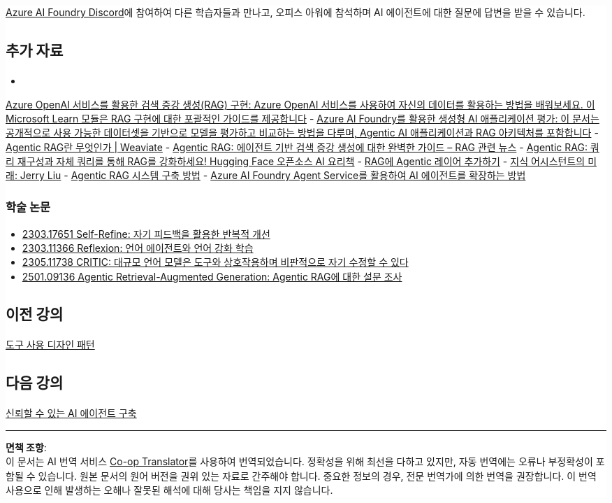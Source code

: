 [Azure AI Foundry Discord](https://aka.ms/ai-agents/discord)에 참여하여 다른 학습자들과 만나고, 오피스 아워에 참석하며 AI 에이전트에 대한 질문에 답변을 받을 수 있습니다.

## 추가 자료

-
<a href="https://learn.microsoft.com/training/modules/use-own-data-azure-openai" target="_blank">
Azure OpenAI 서비스를 활용한 검색 증강 생성(RAG) 구현: Azure OpenAI 서비스를 사용하여 자신의 데이터를 활용하는 방법을 배워보세요. 이 Microsoft Learn 모듈은 RAG 구현에 대한 포괄적인 가이드를 제공합니다</a>
- <a href="https://learn.microsoft.com/azure/ai-studio/concepts/evaluation-approach-gen-ai" target="_blank">Azure AI Foundry를 활용한 생성형 AI 애플리케이션 평가: 이 문서는 공개적으로 사용 가능한 데이터셋을 기반으로 모델을 평가하고 비교하는 방법을 다루며, Agentic AI 애플리케이션과 RAG 아키텍처를 포함합니다</a>
- <a href="https://weaviate.io/blog/what-is-agentic-rag" target="_blank">Agentic RAG란 무엇인가 | Weaviate</a>
- <a href="https://ragaboutit.com/agentic-rag-a-complete-guide-to-agent-based-retrieval-augmented-generation/" target="_blank">Agentic RAG: 에이전트 기반 검색 증강 생성에 대한 완벽한 가이드 – RAG 관련 뉴스</a>
- <a href="https://huggingface.co/learn/cookbook/agent_rag" target="_blank">Agentic RAG: 쿼리 재구성과 자체 쿼리를 통해 RAG를 강화하세요! Hugging Face 오픈소스 AI 요리책</a>
- <a href="https://youtu.be/aQ4yQXeB1Ss?si=2HUqBzHoeB5tR04U" target="_blank">RAG에 Agentic 레이어 추가하기</a>
- <a href="https://www.youtube.com/watch?v=zeAyuLc_f3Q&t=244s" target="_blank">지식 어시스턴트의 미래: Jerry Liu</a>
- <a href="https://www.youtube.com/watch?v=AOSjiXP1jmQ" target="_blank">Agentic RAG 시스템 구축 방법</a>
- <a href="https://ignite.microsoft.com/sessions/BRK102?source=sessions" target="_blank">Azure AI Foundry Agent Service를 활용하여 AI 에이전트를 확장하는 방법</a>

### 학술 논문

- <a href="https://arxiv.org/abs/2303.17651" target="_blank">2303.17651 Self-Refine: 자기 피드백을 활용한 반복적 개선</a>
- <a href="https://arxiv.org/abs/2303.11366" target="_blank">2303.11366 Reflexion: 언어 에이전트와 언어 강화 학습</a>
- <a href="https://arxiv.org/abs/2305.11738" target="_blank">2305.11738 CRITIC: 대규모 언어 모델은 도구와 상호작용하며 비판적으로 자기 수정할 수 있다</a>
- <a href="https://arxiv.org/abs/2501.09136" target="_blank">2501.09136 Agentic Retrieval-Augmented Generation: Agentic RAG에 대한 설문 조사</a>

## 이전 강의

[도구 사용 디자인 패턴](../04-tool-use/README.md)

## 다음 강의

[신뢰할 수 있는 AI 에이전트 구축](../06-building-trustworthy-agents/README.md)

---

**면책 조항**:  
이 문서는 AI 번역 서비스 [Co-op Translator](https://github.com/Azure/co-op-translator)를 사용하여 번역되었습니다. 정확성을 위해 최선을 다하고 있지만, 자동 번역에는 오류나 부정확성이 포함될 수 있습니다. 원본 문서의 원어 버전을 권위 있는 자료로 간주해야 합니다. 중요한 정보의 경우, 전문 번역가에 의한 번역을 권장합니다. 이 번역 사용으로 인해 발생하는 오해나 잘못된 해석에 대해 당사는 책임을 지지 않습니다.  
